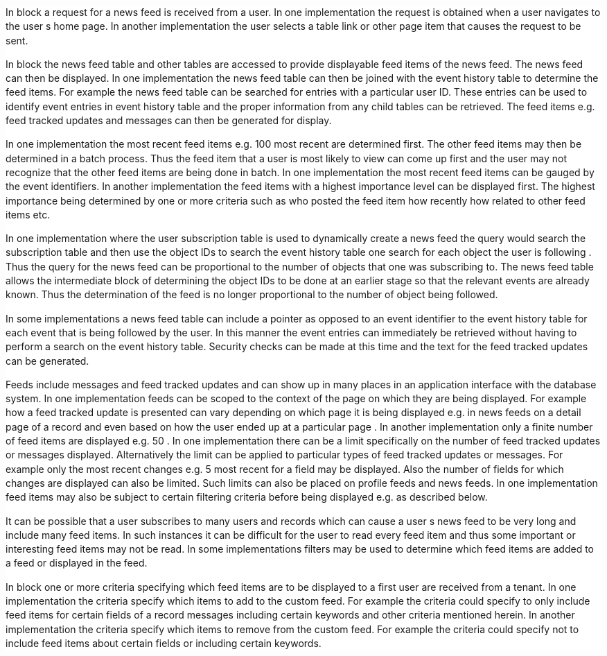 In block a request for a news feed is received from a user. In one implementation the request is obtained when a user navigates to the user s home page. In another implementation the user selects a table link or other page item that causes the request to be sent.

In block the news feed table and other tables are accessed to provide displayable feed items of the news feed. The news feed can then be displayed. In one implementation the news feed table can then be joined with the event history table to determine the feed items. For example the news feed table can be searched for entries with a particular user ID. These entries can be used to identify event entries in event history table and the proper information from any child tables can be retrieved. The feed items e.g. feed tracked updates and messages can then be generated for display.

In one implementation the most recent feed items e.g. 100 most recent are determined first. The other feed items may then be determined in a batch process. Thus the feed item that a user is most likely to view can come up first and the user may not recognize that the other feed items are being done in batch. In one implementation the most recent feed items can be gauged by the event identifiers. In another implementation the feed items with a highest importance level can be displayed first. The highest importance being determined by one or more criteria such as who posted the feed item how recently how related to other feed items etc.

In one implementation where the user subscription table is used to dynamically create a news feed the query would search the subscription table and then use the object IDs to search the event history table one search for each object the user is following . Thus the query for the news feed can be proportional to the number of objects that one was subscribing to. The news feed table allows the intermediate block of determining the object IDs to be done at an earlier stage so that the relevant events are already known. Thus the determination of the feed is no longer proportional to the number of object being followed.

In some implementations a news feed table can include a pointer as opposed to an event identifier to the event history table for each event that is being followed by the user. In this manner the event entries can immediately be retrieved without having to perform a search on the event history table. Security checks can be made at this time and the text for the feed tracked updates can be generated.

Feeds include messages and feed tracked updates and can show up in many places in an application interface with the database system. In one implementation feeds can be scoped to the context of the page on which they are being displayed. For example how a feed tracked update is presented can vary depending on which page it is being displayed e.g. in news feeds on a detail page of a record and even based on how the user ended up at a particular page . In another implementation only a finite number of feed items are displayed e.g. 50 . In one implementation there can be a limit specifically on the number of feed tracked updates or messages displayed. Alternatively the limit can be applied to particular types of feed tracked updates or messages. For example only the most recent changes e.g. 5 most recent for a field may be displayed. Also the number of fields for which changes are displayed can also be limited. Such limits can also be placed on profile feeds and news feeds. In one implementation feed items may also be subject to certain filtering criteria before being displayed e.g. as described below.

It can be possible that a user subscribes to many users and records which can cause a user s news feed to be very long and include many feed items. In such instances it can be difficult for the user to read every feed item and thus some important or interesting feed items may not be read. In some implementations filters may be used to determine which feed items are added to a feed or displayed in the feed.

In block one or more criteria specifying which feed items are to be displayed to a first user are received from a tenant. In one implementation the criteria specify which items to add to the custom feed. For example the criteria could specify to only include feed items for certain fields of a record messages including certain keywords and other criteria mentioned herein. In another implementation the criteria specify which items to remove from the custom feed. For example the criteria could specify not to include feed items about certain fields or including certain keywords.

